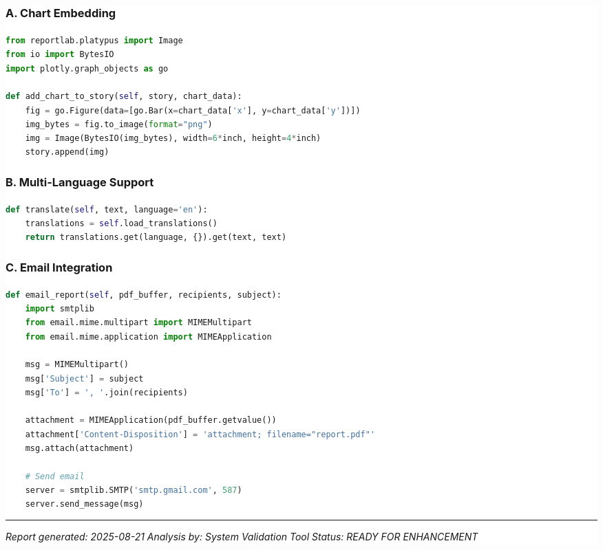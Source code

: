 ### A. Chart Embedding
```python
from reportlab.platypus import Image
from io import BytesIO
import plotly.graph_objects as go

def add_chart_to_story(self, story, chart_data):
    fig = go.Figure(data=[go.Bar(x=chart_data['x'], y=chart_data['y'])])
    img_bytes = fig.to_image(format="png")
    img = Image(BytesIO(img_bytes), width=6*inch, height=4*inch)
    story.append(img)
```

### B. Multi-Language Support
```python
def translate(self, text, language='en'):
    translations = self.load_translations()
    return translations.get(language, {}).get(text, text)
```

### C. Email Integration
```python
def email_report(self, pdf_buffer, recipients, subject):
    import smtplib
    from email.mime.multipart import MIMEMultipart
    from email.mime.application import MIMEApplication
    
    msg = MIMEMultipart()
    msg['Subject'] = subject
    msg['To'] = ', '.join(recipients)
    
    attachment = MIMEApplication(pdf_buffer.getvalue())
    attachment['Content-Disposition'] = 'attachment; filename="report.pdf"'
    msg.attach(attachment)
    
    # Send email
    server = smtplib.SMTP('smtp.gmail.com', 587)
    server.send_message(msg)
```

---
*Report generated: 2025-08-21*
*Analysis by: System Validation Tool*
*Status: READY FOR ENHANCEMENT*